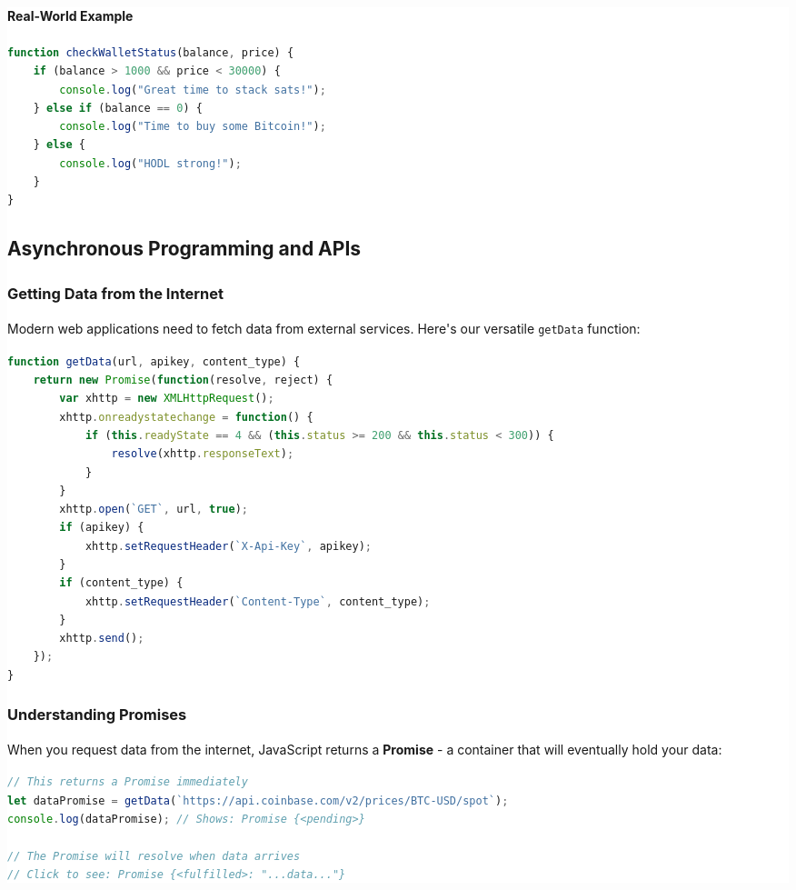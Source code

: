 #### Real-World Example
```javascript
function checkWalletStatus(balance, price) {
    if (balance > 1000 && price < 30000) {
        console.log("Great time to stack sats!");
    } else if (balance == 0) {
        console.log("Time to buy some Bitcoin!");
    } else {
        console.log("HODL strong!");
    }
}
``` 

## Asynchronous Programming and APIs

### Getting Data from the Internet

Modern web applications need to fetch data from external services. Here's our versatile `getData` function:

```javascript
function getData(url, apikey, content_type) {
    return new Promise(function(resolve, reject) {
        var xhttp = new XMLHttpRequest();
        xhttp.onreadystatechange = function() {
            if (this.readyState == 4 && (this.status >= 200 && this.status < 300)) {
                resolve(xhttp.responseText);
            }
        }
        xhttp.open(`GET`, url, true);
        if (apikey) {
            xhttp.setRequestHeader(`X-Api-Key`, apikey);
        }
        if (content_type) {
            xhttp.setRequestHeader(`Content-Type`, content_type);
        }
        xhttp.send();
    });
}
```

### Understanding Promises

When you request data from the internet, JavaScript returns a **Promise** - a container that will eventually hold your data:

```javascript
// This returns a Promise immediately
let dataPromise = getData(`https://api.coinbase.com/v2/prices/BTC-USD/spot`);
console.log(dataPromise); // Shows: Promise {<pending>}

// The Promise will resolve when data arrives
// Click to see: Promise {<fulfilled>: "...data..."}
```
